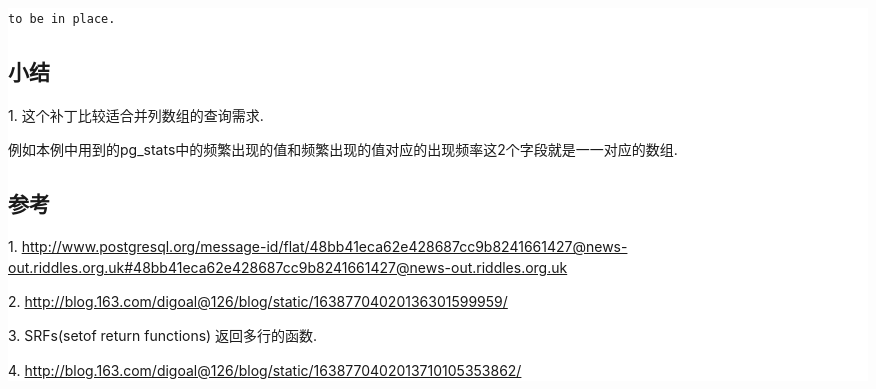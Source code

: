 ```  
to be in place.  
```  
  
## 小结  
1\. 这个补丁比较适合并列数组的查询需求.  
  
例如本例中用到的pg_stats中的频繁出现的值和频繁出现的值对应的出现频率这2个字段就是一一对应的数组.   
  
## 参考  
1\. http://www.postgresql.org/message-id/flat/48bb41eca62e428687cc9b8241661427@news-out.riddles.org.uk#48bb41eca62e428687cc9b8241661427@news-out.riddles.org.uk  
  
2\. http://blog.163.com/digoal@126/blog/static/16387704020136301599959/  
  
3\. SRFs(setof return functions) 返回多行的函数.  
  
4\. http://blog.163.com/digoal@126/blog/static/1638770402013710105353862/  
  
  
  
  
  
  
  
  
  
  
  
  
  
  
  
  
  
  
  
  
  
  
  
  
  
  
  
  
  
  
  
  
  
  
  
  
  
  
  
  
  
  
  
  
  
  
  
  
  
  
  
  
  
  
  
  
  
  
  
  
  